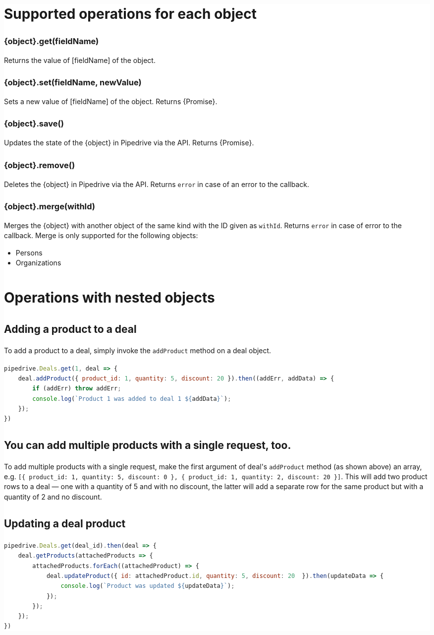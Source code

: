 # Supported operations for each object

### {object}.get(fieldName)
Returns the value of [fieldName] of the object.

### {object}.set(fieldName, newValue)
Sets a new value of [fieldName] of the object. Returns {Promise}.

### {object}.save()
Updates the state of the {object} in Pipedrive via the API. Returns {Promise}.

### {object}.remove()
Deletes the {object} in Pipedrive via the API. Returns ```error``` in case of an error to the callback.

### {object}.merge(withId)
Merges the {object} with another object of the same kind with the ID given as ```withId```. Returns ```error``` in case of error to the callback. Merge is only supported for the following objects:
 * Persons
 * Organizations

# Operations with nested objects

## Adding a product to a deal

To add a product to a deal, simply invoke the ```addProduct``` method on a deal object.
```js
pipedrive.Deals.get(1, deal => {
	deal.addProduct({ product_id: 1, quantity: 5, discount: 20 }).then((addErr, addData) => {
		if (addErr) throw addErr;
		console.log(`Product 1 was added to deal 1 ${addData}`);
	});
})
```
## You can add multiple products with a single request, too.

To add multiple products with a single request, make the first argument of deal's ```addProduct``` method (as shown above) an array, e.g. ```[{ product_id: 1, quantity: 5, discount: 0 }, { product_id: 1, quantity: 2, discount: 20 }]```. This will add two product rows to a deal — one with a quantity of 5 and with no discount, the latter will add a separate row for the same product but with a quantity of 2 and no discount.

## Updating a deal product
```js
pipedrive.Deals.get(deal_id).then(deal => {
	deal.getProducts(attachedProducts => {
		attachedProducts.forEach((attachedProduct) => {
			deal.updateProduct({ id: attachedProduct.id, quantity: 5, discount: 20  }).then(updateData => {
                console.log(`Product was updated ${updateData}`);
			});
		});
	});
})
```
